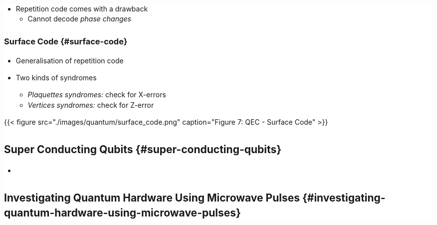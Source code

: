 -   Repetition code comes with a drawback
    -   Cannot decode _phase changes_


### Surface Code {#surface-code}

-   Generalisation of repetition code

-   Two kinds of syndromes
    -   _Plaquettes syndromes:_ check for X-errors
    -   _Vertices syndromes:_ check for Z-error

{{< figure src="./images/quantum/surface_code.png" caption="Figure 7: QEC - Surface Code" >}}


## Super Conducting Qubits {#super-conducting-qubits}

-


## Investigating Quantum Hardware Using Microwave Pulses {#investigating-quantum-hardware-using-microwave-pulses}
